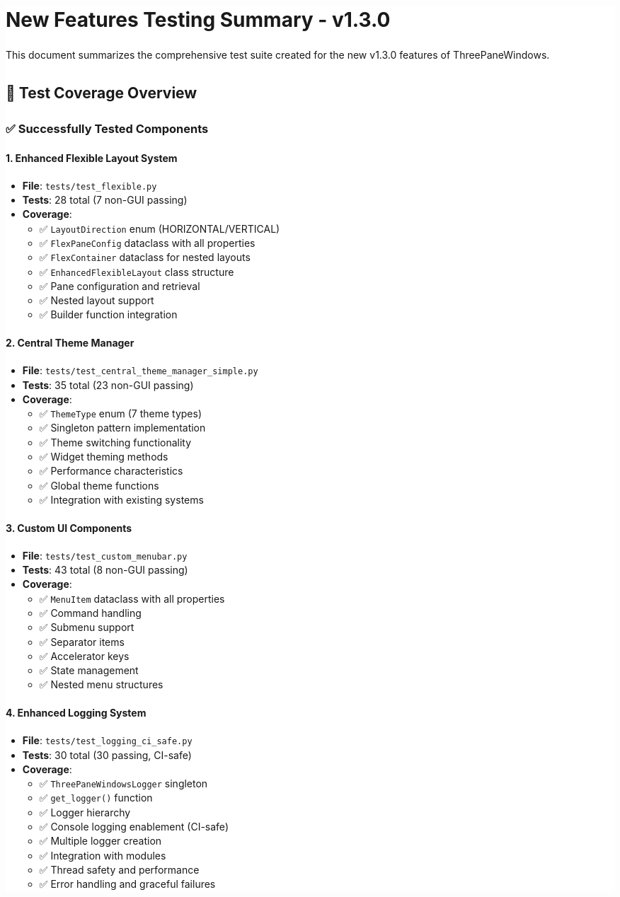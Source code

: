 # New Features Testing Summary - v1.3.0

This document summarizes the comprehensive test suite created for the new v1.3.0
features of ThreePaneWindows.

## 🧪 Test Coverage Overview

### ✅ Successfully Tested Components

#### 1. Enhanced Flexible Layout System

- **File**: `tests/test_flexible.py`
- **Tests**: 28 total (7 non-GUI passing)
- **Coverage**:
  - ✅ `LayoutDirection` enum (HORIZONTAL/VERTICAL)
  - ✅ `FlexPaneConfig` dataclass with all properties
  - ✅ `FlexContainer` dataclass for nested layouts
  - ✅ `EnhancedFlexibleLayout` class structure
  - ✅ Pane configuration and retrieval
  - ✅ Nested layout support
  - ✅ Builder function integration

#### 2. Central Theme Manager

- **File**: `tests/test_central_theme_manager_simple.py`
- **Tests**: 35 total (23 non-GUI passing)
- **Coverage**:
  - ✅ `ThemeType` enum (7 theme types)
  - ✅ Singleton pattern implementation
  - ✅ Theme switching functionality
  - ✅ Widget theming methods
  - ✅ Performance characteristics
  - ✅ Global theme functions
  - ✅ Integration with existing systems

#### 3. Custom UI Components

- **File**: `tests/test_custom_menubar.py`
- **Tests**: 43 total (8 non-GUI passing)
- **Coverage**:
  - ✅ `MenuItem` dataclass with all properties
  - ✅ Command handling
  - ✅ Submenu support
  - ✅ Separator items
  - ✅ Accelerator keys
  - ✅ State management
  - ✅ Nested menu structures

#### 4. Enhanced Logging System

- **File**: `tests/test_logging_ci_safe.py`
- **Tests**: 30 total (30 passing, CI-safe)
- **Coverage**:
  - ✅ `ThreePaneWindowsLogger` singleton
  - ✅ `get_logger()` function
  - ✅ Logger hierarchy
  - ✅ Console logging enablement (CI-safe)
  - ✅ Multiple logger creation
  - ✅ Integration with modules
  - ✅ Thread safety and performance
  - ✅ Error handling and graceful failures
